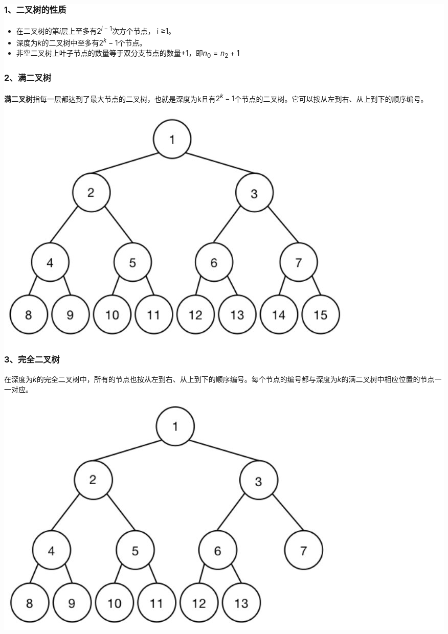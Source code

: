 ### 1、二叉树的性质

- 在二叉树的第*i*层上至多有$2^{i-1}$次方个节点， i ≥1。
- 深度为*k*的二叉树中至多有$2^k-1$个节点。
- 非空二叉树上叶子节点的数量等于双分支节点的数量+1，即$n_0=n_2 + 1$

### 2、满二叉树

**满二叉树**指每一层都达到了最大节点的二叉树，也就是深度为k且有$2^k-1$个节点的二叉树。它可以按从左到右、从上到下的顺序编号。

![满二叉树](./images/查找/满二叉树.jpg)

### 3、完全二叉树

在深度为*k*的完全二叉树中，所有的节点也按从左到右、从上到下的顺序编号。每个节点的编号都与深度为*k*的满二叉树中相应位置的节点一一对应。

![完全二叉树](./images/查找/完全二叉树.jpg)
